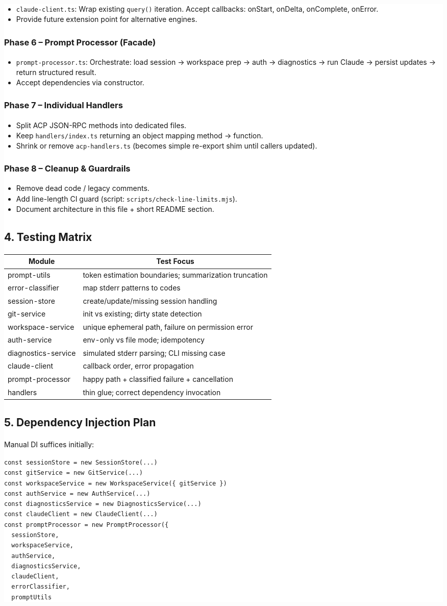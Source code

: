- `claude-client.ts`: Wrap existing `query()` iteration. Accept callbacks:
  onStart, onDelta, onComplete, onError.
- Provide future extension point for alternative engines.

### Phase 6 – Prompt Processor (Facade)

- `prompt-processor.ts`: Orchestrate: load session → workspace prep → auth →
  diagnostics → run Claude → persist updates → return structured result.
- Accept dependencies via constructor.

### Phase 7 – Individual Handlers

- Split ACP JSON-RPC methods into dedicated files.
- Keep `handlers/index.ts` returning an object mapping method → function.
- Shrink or remove `acp-handlers.ts` (becomes simple re-export shim until
  callers updated).

### Phase 8 – Cleanup & Guardrails

- Remove dead code / legacy comments.
- Add line-length CI guard (script: `scripts/check-line-limits.mjs`).
- Document architecture in this file + short README section.

## 4. Testing Matrix

| Module              | Test Focus                                            |
| ------------------- | ----------------------------------------------------- |
| prompt-utils        | token estimation boundaries; summarization truncation |
| error-classifier    | map stderr patterns to codes                          |
| session-store       | create/update/missing session handling                |
| git-service         | init vs existing; dirty state detection               |
| workspace-service   | unique ephemeral path, failure on permission error    |
| auth-service        | env-only vs file mode; idempotency                    |
| diagnostics-service | simulated stderr parsing; CLI missing case            |
| claude-client       | callback order, error propagation                     |
| prompt-processor    | happy path + classified failure + cancellation        |
| handlers            | thin glue; correct dependency invocation              |

## 5. Dependency Injection Plan

Manual DI suffices initially:

```
const sessionStore = new SessionStore(...)
const gitService = new GitService(...)
const workspaceService = new WorkspaceService({ gitService })
const authService = new AuthService(...)
const diagnosticsService = new DiagnosticsService(...)
const claudeClient = new ClaudeClient(...)
const promptProcessor = new PromptProcessor({
  sessionStore,
  workspaceService,
  authService,
  diagnosticsService,
  claudeClient,
  errorClassifier,
  promptUtils
```